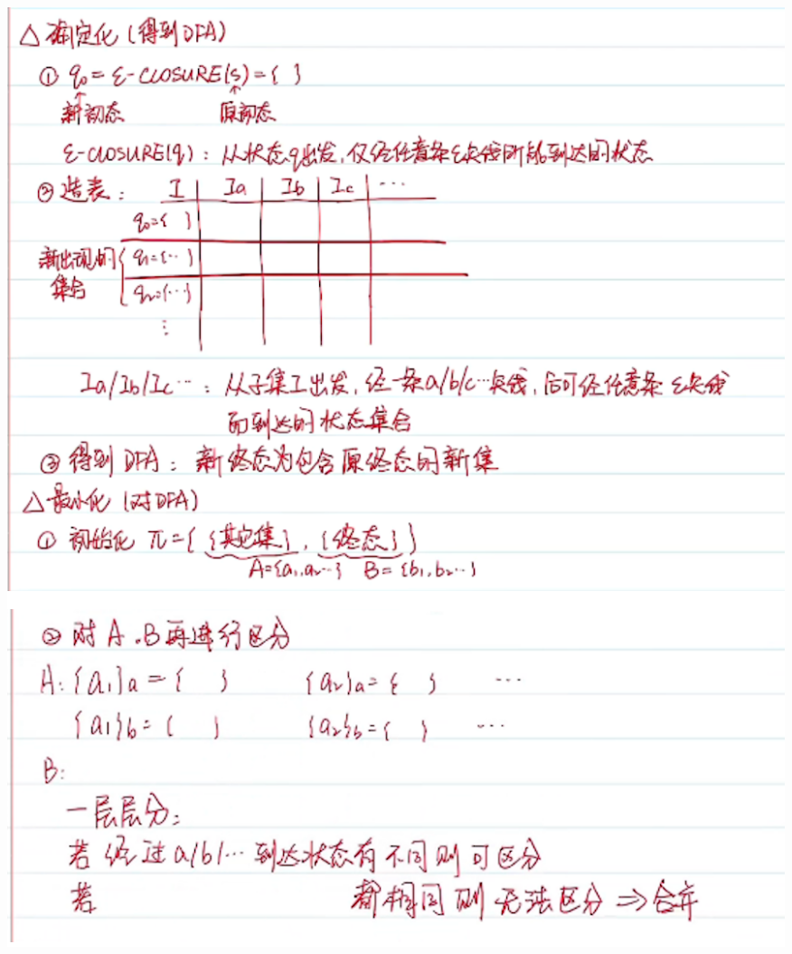 ![image-20231107231026295](assets/image-20231107231026295.png)

![image-20231024125156576](./assets/image-20231024125156576.png)
